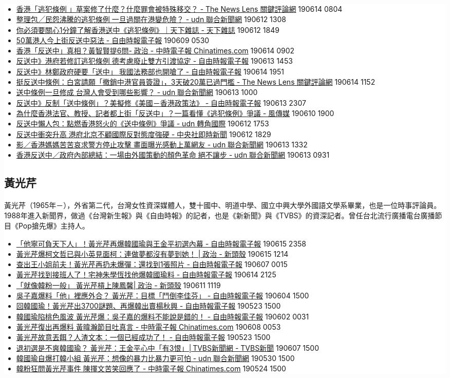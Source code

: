 - [香港「逃犯條例 」草案修了什麼？什麼罪會被特殊移交？ - The News Lens 關鍵評論網](https://www.thenewslens.com/article/120730 "香港「逃犯條例 」草案修了什麼？什麼罪會被特殊移交？ - The News Lens 關鍵評論網") 190614 0804
- [整理包╱民怨沸騰的逃犯條例 一旦過關在港變危險？ - udn 聯合新聞網](https://udn.com/news/story/120538/3866615 "整理包╱民怨沸騰的逃犯條例 一旦過關在港變危險？ - udn 聯合新聞網") 190612 1308
- [你必須要關心1分鐘了解香港送中《逃犯條例》｜天下雜誌 - 天下雜誌](https://www.cw.com.tw/article/article.action?id=5095573 "你必須要關心1分鐘了解香港送中《逃犯條例》｜天下雜誌 - 天下雜誌") 190612 1849
- [50萬港人今上街反送中惡法 - 自由時報電子報](https://news.ltn.com.tw/news/world/paper/1294693 "50萬港人今上街反送中惡法 - 自由時報電子報") 190609 0530
- [香港「反送中」真相？黃智賢提6問- 政治 - 中時電子報 Chinatimes.com](https://www.chinatimes.com/realtimenews/20190614001262-260407 "香港「反送中」真相？黃智賢提6問- 政治 - 中時電子報 Chinatimes.com") 190614 0902
- [反送中》港府若修訂逃犯條例 德考慮廢止雙方引渡協定 - 自由時報電子報](https://news.ltn.com.tw/news/world/breakingnews/2820920 "反送中》港府若修訂逃犯條例 德考慮廢止雙方引渡協定 - 自由時報電子報") 190613 1453
- [反送中》林鄭政府硬要「送中」 我國法務部也開嗆了 - 自由時報電子報](https://news.ltn.com.tw/news/politics/breakingnews/2822753 "反送中》林鄭政府硬要「送中」 我國法務部也開嗆了 - 自由時報電子報") 190614 1951
- [挺反送中條例：白宮請願「撤銷中港官員簽證」，3天破20萬已過門檻 - The News Lens 關鍵評論網](https://www.thenewslens.com/article/120744 "挺反送中條例：白宮請願「撤銷中港官員簽證」，3天破20萬已過門檻 - The News Lens 關鍵評論網") 190614 1152
- [送中條例一旦修成 台灣人會受到哪些影響？ - udn 聯合新聞網](https://udn.com/news/story/120538/3868787 "送中條例一旦修成 台灣人會受到哪些影響？ - udn 聯合新聞網") 190613 1000
- [反送中》反制「送中條例」？美擬修《美國－香港政策法》 - 自由時報電子報](https://news.ltn.com.tw/news/world/breakingnews/2821805 "反送中》反制「送中條例」？美擬修《美國－香港政策法》 - 自由時報電子報") 190613 2307
- [為什麼香港法官、教授、記者都上街「反送中」？一篇看懂《逃犯條例》爭議 - 風傳媒](https://www.storm.mg/article/1372716 "為什麼香港法官、教授、記者都上街「反送中」？一篇看懂《逃犯條例》爭議 - 風傳媒") 190610 1900
- [反送中懶人包：點燃香港怒火的《送中條例》爭議 - udn 轉角國際](https://global.udn.com/global_vision/story/8663/3867627 "反送中懶人包：點燃香港怒火的《送中條例》爭議 - udn 轉角國際") 190612 1753
- [反送中衝突升高 港府北京不顧國際反對態度強硬 - 中央社即時新聞](https://www.cna.com.tw/news/firstnews/201906120261.aspx "反送中衝突升高 港府北京不顧國際反對態度強硬 - 中央社即時新聞") 190612 1829
- [影／香港媽媽苦苦哀求警方停止攻擊 畫面曝光感動上萬網友 - udn 聯合新聞網](https://udn.com/news/story/120538/3869308 "影／香港媽媽苦苦哀求警方停止攻擊 畫面曝光感動上萬網友 - udn 聯合新聞網") 190613 1332
- [香港反送中／政府內部總結：一場由外國策動的顏色革命 絕不讓步 - udn 聯合新聞網](https://udn.com/news/story/120538/3868908 "香港反送中／政府內部總結：一場由外國策動的顏色革命 絕不讓步 - udn 聯合新聞網") 190613 0931

## 黃光芹

黃光芹（1965年－），外省第二代，台灣女性資深媒體人，雙十國中、明道中學、國立中興大學外國語文學系畢業，也是一位時事評論員。1988年進入新聞界，做過《台灣新生報》與《自由時報》的記者，也是《新新聞》與《TVBS》的資深記者。曾任台北流行廣播電台廣播節目《Pop搶先爆》主持人。
- [「他寧可負天下人」！黃光芹再爆韓國瑜與王金平初選內幕 - 自由時報電子報](https://news.ltn.com.tw/news/politics/breakingnews/2823683 "「他寧可負天下人」！黃光芹再爆韓國瑜與王金平初選內幕 - 自由時報電子報") 190615 2358
- [黃光芹爆柯文哲已與小英見面柯：連做夢都沒有夢到她！ | 政治 - 新頭殼](https://newtalk.tw/news/view/2019-06-15/260189 "黃光芹爆柯文哲已與小英見面柯：連做夢都沒有夢到她！ | 政治 - 新頭殼") 190615 1214
- [查出王小姐前夫！黃光芹再扔未爆彈：還找到1張照片 - 自由時報電子報](https://news.ltn.com.tw/news/politics/breakingnews/2814862 "查出王小姐前夫！黃光芹再扔未爆彈：還找到1張照片 - 自由時報電子報") 190607 0015
- [黃光芹找到接班人了！宅神朱學恆找他爆韓國瑜料 - 自由時報電子報](https://ent.ltn.com.tw/news/breakingnews/2822851 "黃光芹找到接班人了！宅神朱學恆找他爆韓國瑜料 - 自由時報電子報") 190614 2125
- [「就像韓粉一般」 黃光芹槓上陳鳳馨| 政治 - 新頭殼](https://newtalk.tw/news/view/2019-06-11/258169 "「就像韓粉一般」 黃光芹槓上陳鳳馨| 政治 - 新頭殼") 190611 1119
- [吳子嘉爆料「他」裡應外合？ 黃光芹：目標「鬥倒李佳芬」 - 自由時報電子報](https://news.ltn.com.tw/news/politics/breakingnews/2811159 "吳子嘉爆料「他」裡應外合？ 黃光芹：目標「鬥倒李佳芬」 - 自由時報電子報") 190604 1500
- [回韓國瑜！黃光芹出3700謎題、再爆韓出賣楊秋興 - 自由時報電子報](https://news.ltn.com.tw/news/politics/breakingnews/2799587 "回韓國瑜！黃光芹出3700謎題、再爆韓出賣楊秋興 - 自由時報電子報") 190523 1500
- [韓國瑜陷桃色風波 黃光芹爆：吳子嘉的爆料不能說是錯的！ - 自由時報電子報](https://news.ltn.com.tw/news/politics/breakingnews/2809473 "韓國瑜陷桃色風波 黃光芹爆：吳子嘉的爆料不能說是錯的！ - 自由時報電子報") 190602 0031
- [黃光芹復出再爆料 黃暐瀚節目吐真言 - 中時電子報 Chinatimes.com](https://www.chinatimes.com/realtimenews/20190608000067-260404 "黃光芹復出再爆料 黃暐瀚節目吐真言 - 中時電子報 Chinatimes.com") 190608 0053
- [黃光芹故意丟餌？人渣文本：一個已經成功了！ - 自由時報電子報](https://news.ltn.com.tw/news/politics/breakingnews/2800222 "黃光芹故意丟餌？人渣文本：一個已經成功了！ - 自由時報電子報") 190523 1500
- [退初選是不爽韓國瑜？ 黃光芹：王金平心中「有3恨」│TVBS新聞網 - TVBS新聞](https://news.tvbs.com.tw/politics/1145813 "退初選是不爽韓國瑜？ 黃光芹：王金平心中「有3恨」│TVBS新聞網 - TVBS新聞") 190607 1500
- [韓國瑜自爆打韓小組 黃光芹：想像的暴力比暴力更可怕 - udn 聯合新聞網](https://udn.com/news/story/6656/3842445 "韓國瑜自爆打韓小組 黃光芹：想像的暴力比暴力更可怕 - udn 聯合新聞網") 190530 1500
- [韓粉狂問黃光芹事件 陳揮文苦笑回應了 - 中時電子報 Chinatimes.com](https://www.chinatimes.com/realtimenews/20190524000079-260404 "韓粉狂問黃光芹事件 陳揮文苦笑回應了 - 中時電子報 Chinatimes.com") 190524 1500